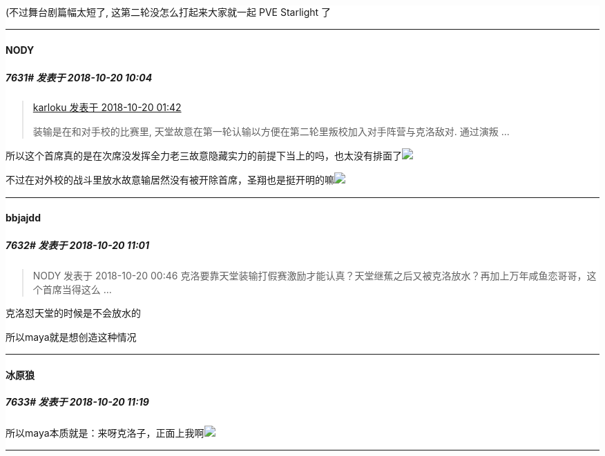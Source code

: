 (不过舞台剧篇幅太短了, 这第二轮没怎么打起来大家就一起 PVE Starlight 了







*****

####  NODY  
##### 7631#       发表于 2018-10-20 10:04



<blockquote><a href="httphttps://bbs.saraba1st.com/2b/forum.php?mod=redirect&amp;goto=findpost&amp;pid=41319376&amp;ptid=1499843" target="_blank">karloku 发表于 2018-10-20 01:42</a>

装输是在和对手校的比赛里, 天堂故意在第一轮认输以方便在第二轮里叛校加入对手阵营与克洛敌对. 通过演叛 ...</blockquote>
所以这个首席真的是在次席没发挥全力老三故意隐藏实力的前提下当上的吗，也太没有排面了<img src="https://static.saraba1st.com/image/smiley/face2017/001.png" referrerpolicy="no-referrer">


不过在对外校的战斗里放水故意输居然没有被开除首席，圣翔也是挺开明的嘛<img src="https://static.saraba1st.com/image/smiley/face2017/037.png" referrerpolicy="no-referrer">







*****

####  bbjajdd  
##### 7632#       发表于 2018-10-20 11:01



<blockquote>NODY 发表于 2018-10-20 00:46
克洛要靠天堂装输打假赛激励才能认真？天堂继蕉之后又被克洛放水？再加上万年咸鱼恋哥哥，这个首席当得这么 ...</blockquote>
克洛怼天堂的时候是不会放水的

所以maya就是想创造这种情况







*****

####  冰原狼  
##### 7633#       发表于 2018-10-20 11:19




所以maya本质就是：来呀克洛子，正面上我啊<img src="https://static.saraba1st.com/image/smiley/face2017/061.gif" referrerpolicy="no-referrer">







*****
